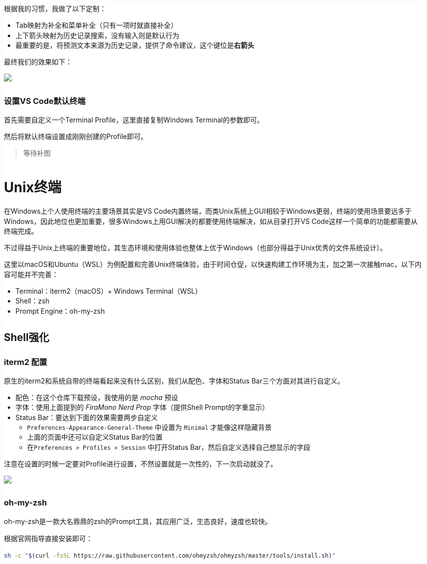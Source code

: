 根据我的习惯，我做了以下定制：

- Tab映射为补全和菜单补全（只有一项时就直接补全）
- 上下箭头映射为历史记录搜索，没有输入则是默认行为
- 最重要的是，将预测文本来源为历史记录，提供了命令建议，这个键位是**右箭头**

最终我们的效果如下：

![](https://picgo-1308055782.cos.ap-chengdu.myqcloud.com/picgo-core/2023/08/20230806200221.gif)

### 设置VS Code默认终端

首先需要自定义一个Terminal Profile，这里直接复制Windows Terminal的参数即可。

然后将默认终端设置成刚刚创建的Profile即可。

> 等待补图

# Unix终端

在Windows上个人使用终端的主要场景其实是VS Code内置终端，而类Unix系统上GUI相较于Windows更弱，终端的使用场景要远多于Windows，因此地位也更加重要，很多Windows上用GUI解决的都要使用终端解决，如从目录打开VS Code这样一个简单的功能都需要从终端完成。

不过得益于Unix上终端的重要地位，其生态环境和使用体验也整体上优于Windows（也部分得益于Unix优秀的文件系统设计）。

这里以macOS和Ubuntu（WSL）为例配置和完善Unix终端体验，由于时间仓促，以快速构建工作环境为主，加之第一次接触mac，以下内容可能并不完善：

- Terminal：iterm2（macOS）+ Windows Terminal（WSL）
- Shell：zsh
- Prompt Engine：oh-my-zsh

## Shell强化

### iterm2 配置

原生的iterm2和系统自带的终端看起来没有什么区别，我们从配色、字体和Status Bar三个方面对其进行自定义。

- 配色：在这个仓库下载预设，我使用的是 _mocha_ 预设
- 字体：使用上面提到的 _FiraMono Nerd Prop_ 字体（提供Shell Prompt的字重显示）
- Status Bar：要达到下面的效果需要两步自定义
  - `Preferences-Appearance-General-Theme` 中设置为 `Minimal` 才能像这样隐藏背景
  - 上面的页面中还可以自定义Status Bar的位置
  - 在`Preferences > Profiles > Session` 中打开Status Bar，然后自定义选择自己想显示的字段

注意在设置的时候一定要对Profile进行设置，不然设置就是一次性的，下一次启动就没了。

![](https://picgo-1308055782.cos.ap-chengdu.myqcloud.com/picgo-core/2023/08/20230806200227.png)

### oh-my-zsh

oh-my-zsh是一款大名鼎鼎的zsh的Prompt工具，其应用广泛，生态良好，速度也较快。

根据官网指导直接安装即可：

```bash
sh -c "$(curl -fsSL https://raw.githubusercontent.com/ohmyzsh/ohmyzsh/master/tools/install.sh)"
```
